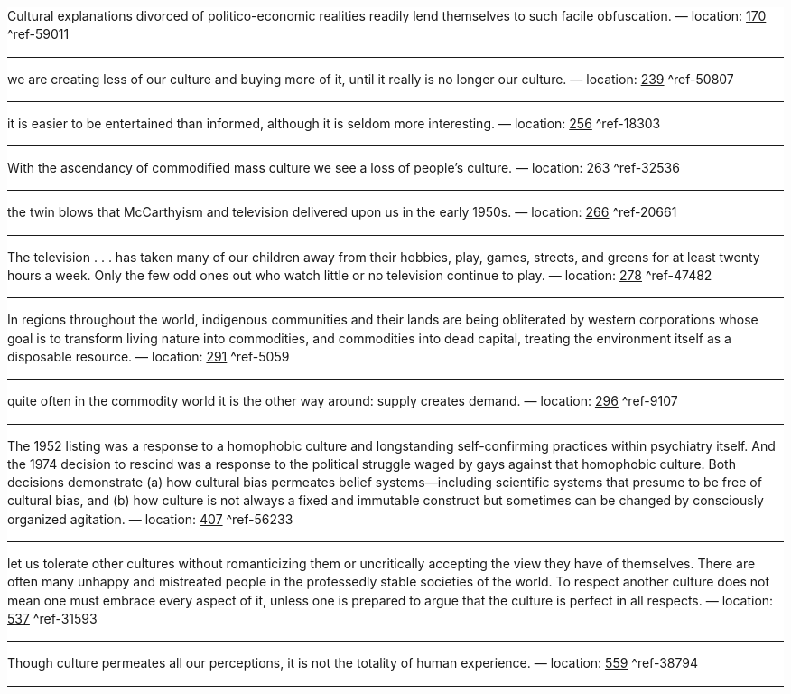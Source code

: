 Cultural explanations divorced of politico-economic realities readily lend themselves to such facile obfuscation. — location: [170](kindle://book?action=open&asin=B00541YK24&location=170) ^ref-59011

---
we are creating less of our culture and buying more of it, until it really is no longer our culture. — location: [239](kindle://book?action=open&asin=B00541YK24&location=239) ^ref-50807

---
it is easier to be entertained than informed, although it is seldom more interesting. — location: [256](kindle://book?action=open&asin=B00541YK24&location=256) ^ref-18303

---
With the ascendancy of commodified mass culture we see a loss of people’s culture. — location: [263](kindle://book?action=open&asin=B00541YK24&location=263) ^ref-32536

---
the twin blows that McCarthyism and television delivered upon us in the early 1950s. — location: [266](kindle://book?action=open&asin=B00541YK24&location=266) ^ref-20661

---
The television . . . has taken many of our children away from their hobbies, play, games, streets, and greens for at least twenty hours a week. Only the few odd ones out who watch little or no television continue to play. — location: [278](kindle://book?action=open&asin=B00541YK24&location=278) ^ref-47482

---
In regions throughout the world, indigenous communities and their lands are being obliterated by western corporations whose goal is to transform living nature into commodities, and commodities into dead capital, treating the environment itself as a disposable resource. — location: [291](kindle://book?action=open&asin=B00541YK24&location=291) ^ref-5059

---
quite often in the commodity world it is the other way around: supply creates demand. — location: [296](kindle://book?action=open&asin=B00541YK24&location=296) ^ref-9107

---
The 1952 listing was a response to a homophobic culture and longstanding self-confirming practices within psychiatry itself. And the 1974 decision to rescind was a response to the political struggle waged by gays against that homophobic culture. Both decisions demonstrate (a) how cultural bias permeates belief systems—including scientific systems that presume to be free of cultural bias, and (b) how culture is not always a fixed and immutable construct but sometimes can be changed by consciously organized agitation. — location: [407](kindle://book?action=open&asin=B00541YK24&location=407) ^ref-56233

---
let us tolerate other cultures without romanticizing them or uncritically accepting the view they have of themselves. There are often many unhappy and mistreated people in the professedly stable societies of the world. To respect another culture does not mean one must embrace every aspect of it, unless one is prepared to argue that the culture is perfect in all respects. — location: [537](kindle://book?action=open&asin=B00541YK24&location=537) ^ref-31593

---
Though culture permeates all our perceptions, it is not the totality of human experience. — location: [559](kindle://book?action=open&asin=B00541YK24&location=559) ^ref-38794

---